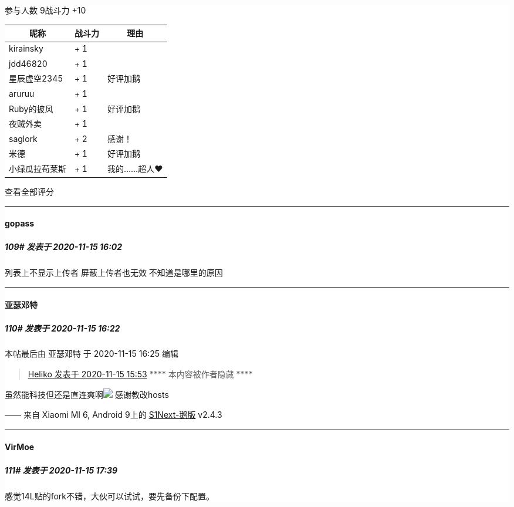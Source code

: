  参与人数 9战斗力 +10

|昵称|战斗力|理由|
|----|---|---|
| kirainsky| + 1||
| jdd46820| + 1||
| 星辰虚空2345| + 1|好评加鹅|
| aruruu| + 1||
| Ruby的披风| + 1|好评加鹅|
| 夜贼外卖| + 1||
| saglork| + 2|感谢！|
| 米德| + 1|好评加鹅|
| 小绿瓜拉苟莱斯| + 1|我的……超人❤️|


查看全部评分


-----

####  gopass  
##### 109#       发表于 2020-11-15 16:02


列表上不显示上传者 屏蔽上传者也无效 不知道是哪里的原因


-----

####  亚瑟邓特  
##### 110#       发表于 2020-11-15 16:22


 本帖最后由 亚瑟邓特 于 2020-11-15 16:25 编辑 
<blockquote><a href="httphttps://bbs.saraba1st.com/2b/forum.php?mod=redirect&amp;goto=findpost&amp;pid=49400821&amp;ptid=1965963" target="_blank">Heliko 发表于 2020-11-15 15:53</a>
**** 本内容被作者隐藏 ****</blockquote>
虽然能科技但还是直连爽啊<img src="https://static.saraba1st.com/image/smiley/face2017/068.png" referrerpolicy="no-referrer">
感谢教改hosts

—— 来自 Xiaomi MI 6, Android 9上的 [S1Next-鹅版](https://github.com/ykrank/S1-Next/releases) v2.4.3


-----

####  VirMoe  
##### 111#       发表于 2020-11-15 17:39


感觉14L贴的fork不错，大伙可以试试，要先备份下配置。
